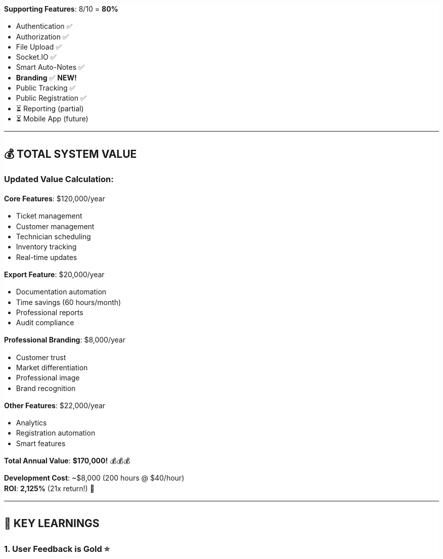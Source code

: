 **Supporting Features**: 8/10 = **80%**
- Authentication ✅
- Authorization ✅
- File Upload ✅
- Socket.IO ✅
- Smart Auto-Notes ✅
- **Branding** ✅ **NEW!**
- Public Tracking ✅
- Public Registration ✅
- ⏳ Reporting (partial)
- ⏳ Mobile App (future)

---

## 💰 **TOTAL SYSTEM VALUE**

### **Updated Value Calculation:**

**Core Features**: $120,000/year
- Ticket management
- Customer management
- Technician scheduling
- Inventory tracking
- Real-time updates

**Export Feature**: $20,000/year
- Documentation automation
- Time savings (60 hours/month)
- Professional reports
- Audit compliance

**Professional Branding**: $8,000/year
- Customer trust
- Market differentiation
- Professional image
- Brand recognition

**Other Features**: $22,000/year
- Analytics
- Registration automation
- Smart features

**Total Annual Value**: **$170,000!** 💰💰💰

**Development Cost**: ~$8,000 (200 hours @ $40/hour)  
**ROI**: **2,125%** (21x return!) 🚀

---

## 🎯 **KEY LEARNINGS**

### **1. User Feedback is Gold** ⭐
